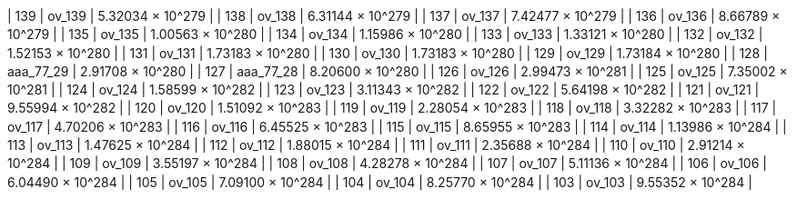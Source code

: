 | 139 | ov_139 | 5.32034 × 10^279 |
| 138 | ov_138 | 6.31144 × 10^279 |
| 137 | ov_137 | 7.42477 × 10^279 |
| 136 | ov_136 | 8.66789 × 10^279 |
| 135 | ov_135 | 1.00563 × 10^280 |
| 134 | ov_134 | 1.15986 × 10^280 |
| 133 | ov_133 | 1.33121 × 10^280 |
| 132 | ov_132 | 1.52153 × 10^280 |
| 131 | ov_131 | 1.73183 × 10^280 |
| 130 | ov_130 | 1.73183 × 10^280 |
| 129 | ov_129 | 1.73184 × 10^280 |
| 128 | aaa_77_29 | 2.91708 × 10^280 |
| 127 | aaa_77_28 | 8.20600 × 10^280 |
| 126 | ov_126 | 2.99473 × 10^281 |
| 125 | ov_125 | 7.35002 × 10^281 |
| 124 | ov_124 | 1.58599 × 10^282 |
| 123 | ov_123 | 3.11343 × 10^282 |
| 122 | ov_122 | 5.64198 × 10^282 |
| 121 | ov_121 | 9.55994 × 10^282 |
| 120 | ov_120 | 1.51092 × 10^283 |
| 119 | ov_119 | 2.28054 × 10^283 |
| 118 | ov_118 | 3.32282 × 10^283 |
| 117 | ov_117 | 4.70206 × 10^283 |
| 116 | ov_116 | 6.45525 × 10^283 |
| 115 | ov_115 | 8.65955 × 10^283 |
| 114 | ov_114 | 1.13986 × 10^284 |
| 113 | ov_113 | 1.47625 × 10^284 |
| 112 | ov_112 | 1.88015 × 10^284 |
| 111 | ov_111 | 2.35688 × 10^284 |
| 110 | ov_110 | 2.91214 × 10^284 |
| 109 | ov_109 | 3.55197 × 10^284 |
| 108 | ov_108 | 4.28278 × 10^284 |
| 107 | ov_107 | 5.11136 × 10^284 |
| 106 | ov_106 | 6.04490 × 10^284 |
| 105 | ov_105 | 7.09100 × 10^284 |
| 104 | ov_104 | 8.25770 × 10^284 |
| 103 | ov_103 | 9.55352 × 10^284 |